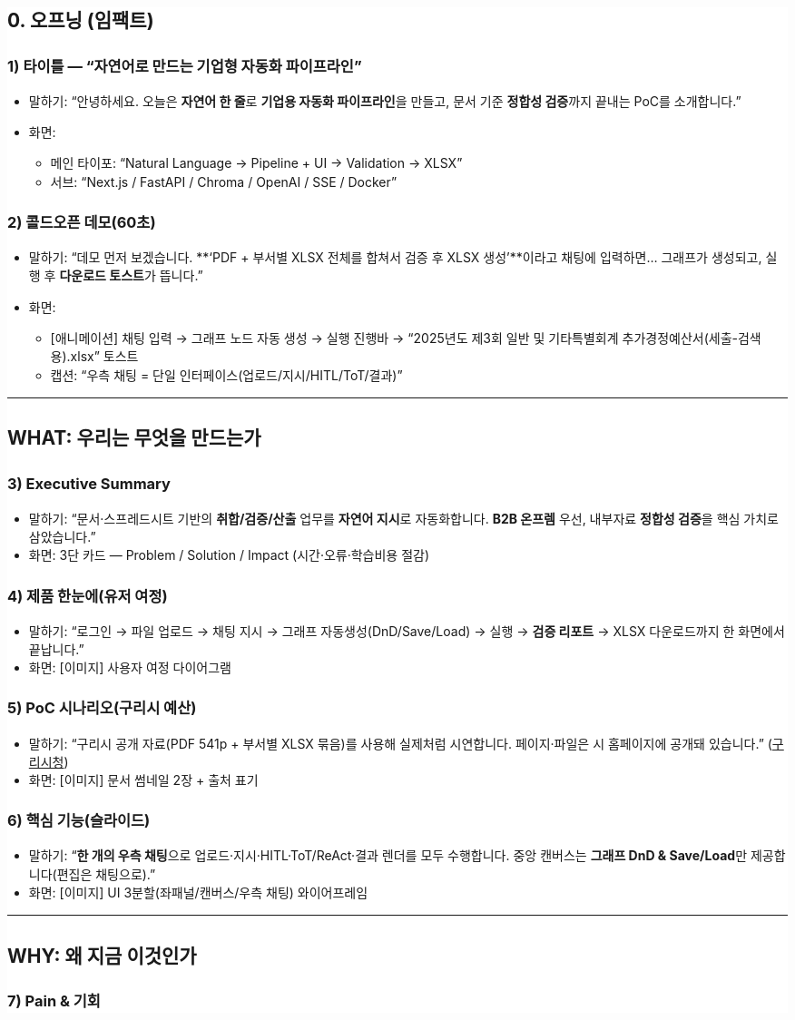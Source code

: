 ## 0. 오프닝 (임팩트)

### 1) 타이틀 — “자연어로 만드는 기업형 자동화 파이프라인”

* 말하기: “안녕하세요. 오늘은 **자연어 한 줄**로 **기업용 자동화 파이프라인**을 만들고, 문서 기준 **정합성 검증**까지 끝내는 PoC를 소개합니다.”
* 화면:

  * 메인 타이포: “Natural Language → Pipeline + UI → Validation → XLSX”
  * 서브: “Next.js / FastAPI / Chroma / OpenAI / SSE / Docker”

### 2) 콜드오픈 데모(60초)

* 말하기: “데모 먼저 보겠습니다. **‘PDF + 부서별 XLSX 전체를 합쳐서 검증 후 XLSX 생성’**이라고 채팅에 입력하면… 그래프가 생성되고, 실행 후 **다운로드 토스트**가 뜹니다.”
* 화면:

  * [애니메이션] 채팅 입력 → 그래프 노드 자동 생성 → 실행 진행바 → “2025년도 제3회 일반 및 기타특별회계 추가경정예산서(세출-검색용).xlsx” 토스트
  * 캡션: “우측 채팅 = 단일 인터페이스(업로드/지시/HITL/ToT/결과)”

---

## WHAT: 우리는 무엇을 만드는가

### 3) Executive Summary

* 말하기: “문서·스프레드시트 기반의 **취합/검증/산출** 업무를 **자연어 지시**로 자동화합니다. **B2B 온프렘** 우선, 내부자료 **정합성 검증**을 핵심 가치로 삼았습니다.”
* 화면: 3단 카드 — Problem / Solution / Impact (시간·오류·학습비용 절감)

### 4) 제품 한눈에(유저 여정)

* 말하기: “로그인 → 파일 업로드 → 채팅 지시 → 그래프 자동생성(DnD/Save/Load) → 실행 → **검증 리포트** → XLSX 다운로드까지 한 화면에서 끝납니다.”
* 화면: [이미지] 사용자 여정 다이어그램

### 5) PoC 시나리오(구리시 예산)

* 말하기: “구리시 공개 자료(PDF 541p + 부서별 XLSX 묶음)를 사용해 실제처럼 시연합니다. 페이지·파일은 시 홈페이지에 공개돼 있습니다.” ([구리시청][1])
* 화면: [이미지] 문서 썸네일 2장 + 출처 표기

### 6) 핵심 기능(슬라이드)

* 말하기: “**한 개의 우측 채팅**으로 업로드·지시·HITL·ToT/ReAct·결과 렌더를 모두 수행합니다. 중앙 캔버스는 **그래프 DnD & Save/Load**만 제공합니다(편집은 채팅으로).”
* 화면: [이미지] UI 3분할(좌패널/캔버스/우측 채팅) 와이어프레임

---

## WHY: 왜 지금 이것인가

### 7) Pain & 기회


[1]: https://www.guri.go.kr/www/selectBbsNttView.do?bbsNo=10&integrDeptCode=&key=324&nttNo=130854&pageIndex=1&searchCnd=all&searchCtgry=&searchKrwd=&utm_source=chatgpt.com "열린행정 > 재정현황 > 예산서 - 구리시"
[2]: https://help.zapier.com/hc/en-us/articles/8496181993613-Security-and-Compliance?utm_source=chatgpt.com "Security and Compliance"
[3]: https://nextjs.org/docs?utm_source=chatgpt.com "Next.js Docs | Next.js"
[4]: https://docs.trychroma.com/?utm_source=chatgpt.com "Chroma Docs: Introduction"
[5]: https://developer.mozilla.org/en-US/docs/Web/API/Server-sent_events?utm_source=chatgpt.com "Server-sent events - Web APIs | MDN - Mozilla"
[6]: https://developer.mozilla.org/en-US/docs/Web/API/Server-sent_events/Using_server-sent_events?utm_source=chatgpt.com "Using server-sent events - Web APIs | MDN - Mozilla"
[7]: https://docs.docker.com/compose/?utm_source=chatgpt.com "Docker Compose"
[8]: https://docs.trychroma.com/getting-started?utm_source=chatgpt.com "Getting Started - Chroma Docs"
[9]: https://www.samsungsds.com/en/workspace/workspace.html?utm_source=chatgpt.com "Automation/Collaboration | Enterprise IT Solutions"
[10]: https://www.koreaherald.com/article/10561390?utm_source=chatgpt.com "LG CNS unveils agentic AI to boost corporate productivity"
[11]: https://www.make.com/en?utm_source=chatgpt.com "Make | AI Workflow Automation Software & Tools | Make"
[12]: https://docs.retool.com/workflows/?utm_source=chatgpt.com "Retool Workflows documentation"
[13]: https://n8n.io/?utm_source=chatgpt.com "AI Workflow Automation Platform & Tools - n8n"
[14]: https://html.spec.whatwg.org/multipage/server-sent-events.html?utm_source=chatgpt.com "9.2 Server-sent events - HTML Standard - WhatWG"
[15]: https://platform.openai.com/docs/guides/embeddings/what-are-embeddings?%3Butm_campaign=airflow-in-action-bam&%3Butm_medium=web&utm_cta=website-homepage-hero-live-demo%3Fwtime&wtime=4s&utm_source=chatgpt.com "Vector embeddings - OpenAI API"